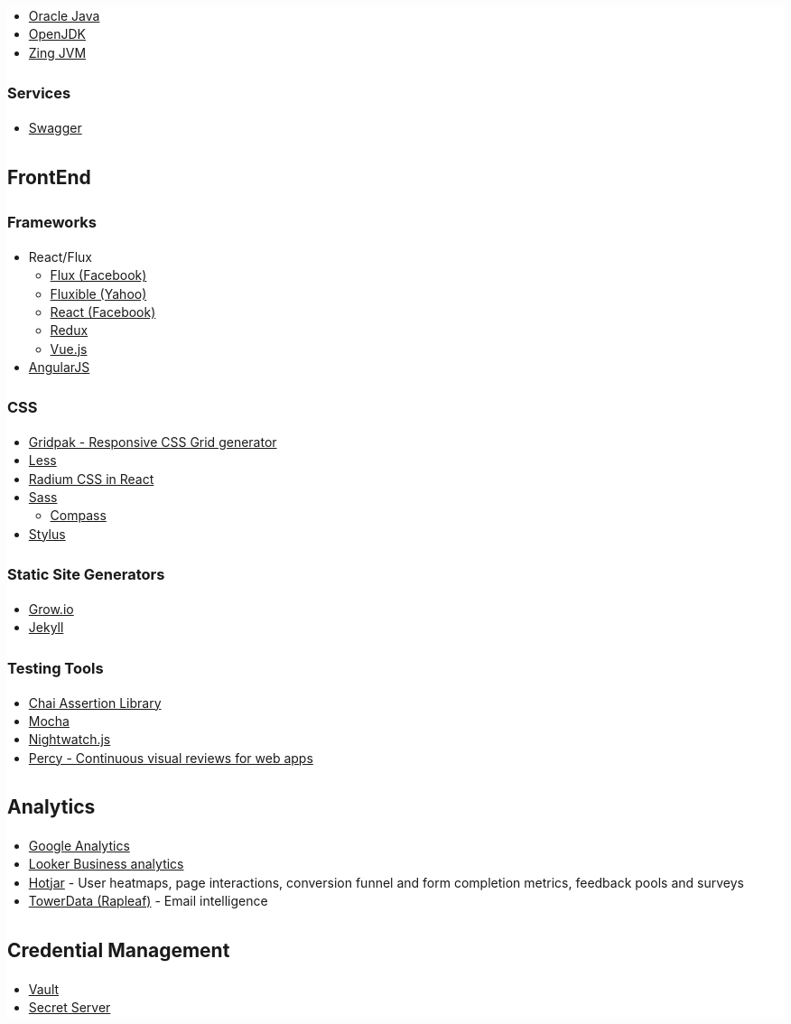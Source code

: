 * [Oracle Java](https://www.java.com/)
* [OpenJDK](https://openjdk.java.net/)
* [Zing JVM](https://www.azul.com/products/zing/)

### Services

* [Swagger](http://swagger.io/)

## FrontEnd

### Frameworks

* React/Flux
	* [Flux (Facebook)](https://facebook.github.io/flux/docs/overview.html)
	* [Fluxible (Yahoo)](http://fluxible.io/)
	* [React (Facebook)](https://facebook.github.io/react/)
	* [Redux](http://redux.js.org/index.html)
	* [Vue.js](https://vuejs.org/)
* [AngularJS](https://angularjs.org/)

### CSS

* [Gridpak - Responsive CSS Grid generator](http://gridpak.com/)
* [Less](http://lesscss.org/)
* [Radium CSS in React](https://github.com/FormidableLabs/radium)
* [Sass](http://sass-lang.com/)
	* [Compass](http://stylus-lang.com/)
* [Stylus](http://stylus-lang.com/)

### Static Site Generators

* [Grow.io](http://grow.io/)
* [Jekyll](https://jekyllrb.com/)

### Testing Tools

* [Chai Assertion Library](http://chaijs.com/)
* [Mocha](https://mochajs.org/)
* [Nightwatch.js](http://nightwatchjs.org/)
* [Percy - Continuous visual reviews for web apps](https://percy.io/)

## Analytics

* [Google Analytics]()
* [Looker Business analytics](https://looker.com/)
* [Hotjar](https://www.hotjar.com/) - User heatmaps, page interactions, conversion funnel and form completion metrics, feedback pools and surveys
* [TowerData (Rapleaf)](http://intelligence.towerdata.com/) - Email intelligence
 
## Credential Management
* [Vault](https://www.vaultproject.io/)
* [Secret Server](https://thycotic.com/products/secret-server/)
